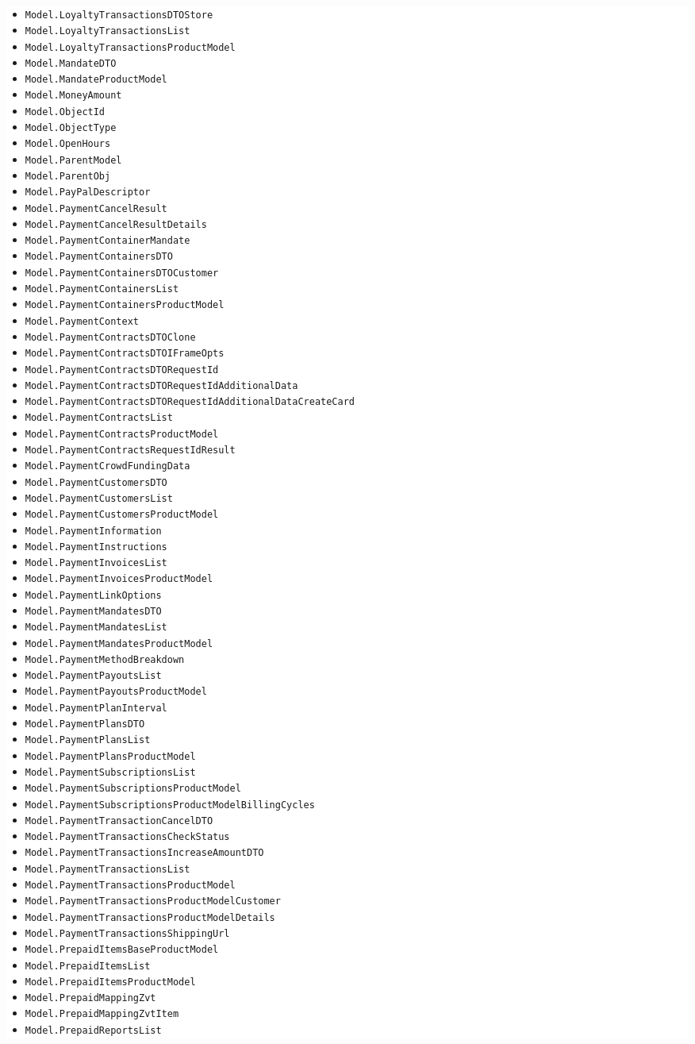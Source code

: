 - `Model.LoyaltyTransactionsDTOStore`
- `Model.LoyaltyTransactionsList`
- `Model.LoyaltyTransactionsProductModel`
- `Model.MandateDTO`
- `Model.MandateProductModel`
- `Model.MoneyAmount`
- `Model.ObjectId`
- `Model.ObjectType`
- `Model.OpenHours`
- `Model.ParentModel`
- `Model.ParentObj`
- `Model.PayPalDescriptor`
- `Model.PaymentCancelResult`
- `Model.PaymentCancelResultDetails`
- `Model.PaymentContainerMandate`
- `Model.PaymentContainersDTO`
- `Model.PaymentContainersDTOCustomer`
- `Model.PaymentContainersList`
- `Model.PaymentContainersProductModel`
- `Model.PaymentContext`
- `Model.PaymentContractsDTOClone`
- `Model.PaymentContractsDTOIFrameOpts`
- `Model.PaymentContractsDTORequestId`
- `Model.PaymentContractsDTORequestIdAdditionalData`
- `Model.PaymentContractsDTORequestIdAdditionalDataCreateCard`
- `Model.PaymentContractsList`
- `Model.PaymentContractsProductModel`
- `Model.PaymentContractsRequestIdResult`
- `Model.PaymentCrowdFundingData`
- `Model.PaymentCustomersDTO`
- `Model.PaymentCustomersList`
- `Model.PaymentCustomersProductModel`
- `Model.PaymentInformation`
- `Model.PaymentInstructions`
- `Model.PaymentInvoicesList`
- `Model.PaymentInvoicesProductModel`
- `Model.PaymentLinkOptions`
- `Model.PaymentMandatesDTO`
- `Model.PaymentMandatesList`
- `Model.PaymentMandatesProductModel`
- `Model.PaymentMethodBreakdown`
- `Model.PaymentPayoutsList`
- `Model.PaymentPayoutsProductModel`
- `Model.PaymentPlanInterval`
- `Model.PaymentPlansDTO`
- `Model.PaymentPlansList`
- `Model.PaymentPlansProductModel`
- `Model.PaymentSubscriptionsList`
- `Model.PaymentSubscriptionsProductModel`
- `Model.PaymentSubscriptionsProductModelBillingCycles`
- `Model.PaymentTransactionCancelDTO`
- `Model.PaymentTransactionsCheckStatus`
- `Model.PaymentTransactionsIncreaseAmountDTO`
- `Model.PaymentTransactionsList`
- `Model.PaymentTransactionsProductModel`
- `Model.PaymentTransactionsProductModelCustomer`
- `Model.PaymentTransactionsProductModelDetails`
- `Model.PaymentTransactionsShippingUrl`
- `Model.PrepaidItemsBaseProductModel`
- `Model.PrepaidItemsList`
- `Model.PrepaidItemsProductModel`
- `Model.PrepaidMappingZvt`
- `Model.PrepaidMappingZvtItem`
- `Model.PrepaidReportsList`